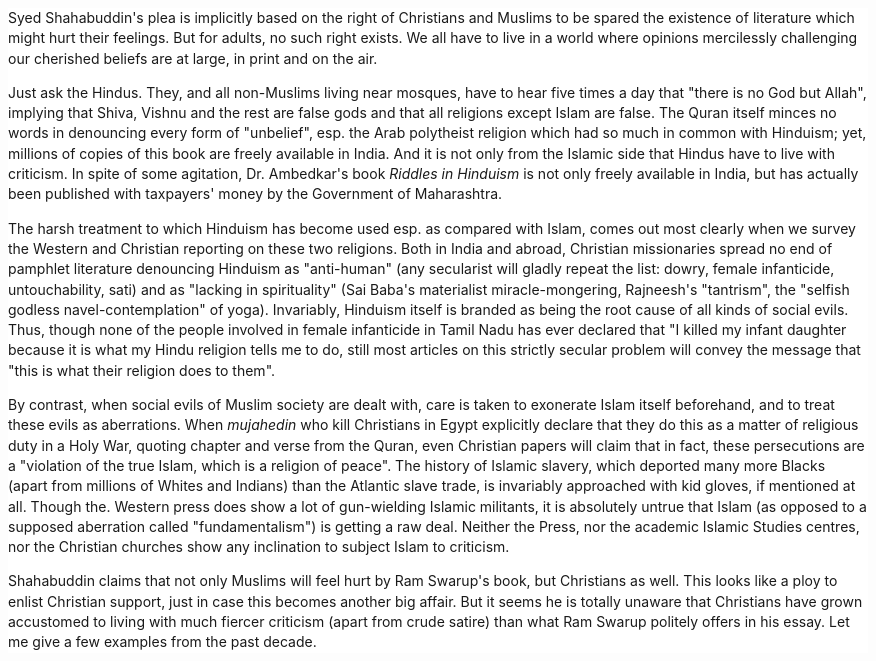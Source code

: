 Syed Shahabuddin's plea is implicitly based on the right of Christians
and Muslims to be spared the existence of literature which might hurt
their feelings. But for adults, no such right exists. We all have to
live in a world where opinions mercilessly challenging our cherished
beliefs are at large, in print and on the air.

Just ask the Hindus. They, and all non-Muslims living near mosques, have
to hear five times a day that "there is no God but Allah", implying that
Shiva, Vishnu and the rest are false gods and that all religions except
Islam are false. The Quran itself minces no words in denouncing every
form of "unbelief", esp. the Arab polytheist religion which had so much
in common with Hinduism; yet, millions of copies of this book are freely
available in India. And it is not only from the Islamic side that Hindus
have to live with criticism. In spite of some agitation, Dr. Ambedkar's
book *Riddles in Hinduism* is not only freely available in India, but
has actually been published with taxpayers' money by the Government of
Maharashtra.

The harsh treatment to which Hinduism has become used esp. as compared
with Islam, comes out most clearly when we survey the Western and
Christian reporting on these two religions. Both in India and abroad,
Christian missionaries spread no end of pamphlet literature denouncing
Hinduism as "anti-human" (any secularist will gladly repeat the list:
dowry, female infanticide, untouchability, sati) and as "lacking in
spirituality" (Sai Baba's materialist miracle-mongering, Rajneesh's
"tantrism", the "selfish godless navel-contemplation" of yoga).
Invariably, Hinduism itself is branded as being the root cause of all
kinds of social evils. Thus, though none of the people involved in
female infanticide in Tamil Nadu has ever declared that "I killed my
infant daughter because it is what my Hindu religion tells me to do,
still most articles on this strictly secular problem will convey the
message that "this is what their religion does to them".

By contrast, when social evils of Muslim society are dealt with, care is
taken to exonerate Islam itself beforehand, and to treat these evils as
aberrations. When *mujahedin* who kill Christians in Egypt explicitly
declare that they do this as a matter of religious duty in a Holy War,
quoting chapter and verse from the Quran, even Christian papers will
claim that in fact, these persecutions are a "violation of the true
Islam, which is a religion of peace". The history of Islamic slavery,
which deported many more Blacks (apart from millions of Whites and
Indians) than the Atlantic slave trade, is invariably approached with
kid gloves, if mentioned at all. Though the. Western press does show a
lot of gun-wielding Islamic militants, it is absolutely untrue that
Islam (as opposed to a supposed aberration called "fundamentalism") is
getting a raw deal. Neither the Press, nor the academic Islamic Studies
centres, nor the Christian churches show any inclination to subject
Islam to criticism.

Shahabuddin claims that not only Muslims will feel hurt by Ram Swarup's
book, but Christians as well. This looks like a ploy to enlist Christian
support, just in case this becomes another big affair. But it seems he
is totally unaware that Christians have grown accustomed to living with
much fiercer criticism (apart from crude satire) than what Ram Swarup
politely offers in his essay. Let me give a few examples from the past
decade.

